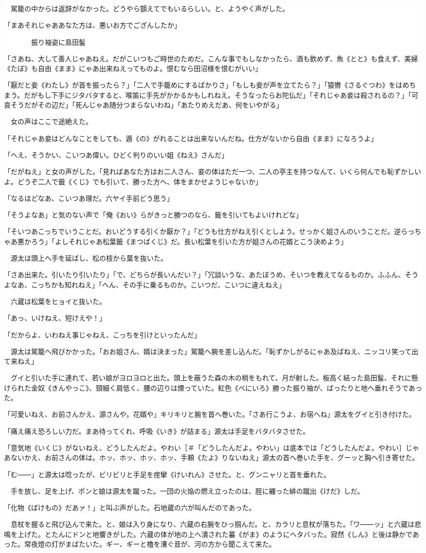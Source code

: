 　駕籠の中からは返辞がなかった。どうやら顫えてでもいるらしい。と、ようやく声がした。

「まあそれじゃああなた方は、悪いお方でござんしたか」





　　　　振り袖姿に島田髷



「さあね、大して善人じゃあねえ。だがこいつもご時世のためだ。こんな事でもしなかったら、酒も飲めず、魚《とと》も食えず、美婦《たぼ》も自由《まま》にゃあ出来ねえってものよ。恨むなら田沼様を恨むがいい」

「厭だと妾《わたし》が首を振ったら？」「二人で手籠めにするばかりさ」「もしも妾が声を立てたら？」「猿轡《さるぐつわ》をはめちまう。だがもし下手にジタバタすると、喉笛に手先がかかるかもしれねえ。そうなったらお陀仏だ」「それじゃあ妾は殺されるの？」「可哀そうだがその辺だ」「死んじゃあ随分つまらないわね」「あたりめえだあ、何をいやがる」

　女の声はここで途絶えた。

「それじゃあ妾はどんなことをしても、遁《の》がれることは出来ないんだね。仕方がないから自由《まま》になろうよ」

「へえ、そうかい、こいつあ偉い。ひどく判りのいい姐《ねえ》さんだ」

「だがねえ」と女の声がした。「見ればあなた方はお二人さん、妾の体はただ一つ、二人の亭主を持つなんて、いくら何んでも恥ずかしいよ。どうぞ二人で籤《くじ》でも引いて、勝った方へ、体をまかせようじゃないか」

「なるほどなあ、こいつあ理だ。六ヤイ手前どう思う」

「そうよなあ」と気のない声で「俺《おい》らがきっと勝つのなら、籤を引いてもよいけれどな」

「そいつあこっちでいうことだ。おいどうする引くか厭か？」「どうも仕方がねえ引くとしよう。せっかく姐さんのいうことだ。逆らっちゃあ悪かろう」「よしそれじゃあ松葉籤《まつばくじ》だ。長い松葉を引いた方が姐さんの花婿とこう決めよう」

　源太は頭上へ手を延ばし、松の枝から葉を抜いた。

「さあ出来た。引いたり引いたり」「で、どちらが長いんだい？」「冗談いうな、あたぼうめ、そいつを教えてなるものか。ふふん、そうよなあ、こっちかも知れねえ」「へん、その手に乗るものか。こいつだ、こいつに違えねえ」

　六蔵は松葉をヒョイと抜いた。

「あっ、いけねえ、短けえや！」

「だからよ、いわねえ事じゃねえ、こっちを引けといったんだ」

　源太は駕籠へ飛びかかった。「おお姐さん、婿は決まった」駕籠へ腕を差し込んだ。「恥ずかしがるにゃあ及ばねえ、ニッコリ笑って出て来ねえ」

　グイと引いた手に連れて、若い娘がヨロヨロと出た。頭上を蔽うた森の木の梢をもれて、月が射した。板高く結った島田髷、それに懸けられた金奴《きんやっこ》、頸細く肩低く、腰の辺りは煙っていた。紅色《べにいろ》勝った振り袖が、ばったりと地へ垂れそうであった。

「可愛いねえ、お前さんかえ、源さんや。花婿や」キリキリと腕を首へ巻いた。「さあ行こうよ、お宿へね」源太をグイと引き付けた。

「痛え痛え恐ろしい力だ。まあ待ってくれ、呼吸《いき》が詰まる」源太は手足をバタバタさせた。

「意気地《いくじ》がないねえ、どうしたんだよ。やわい［＃「どうしたんだよ。やわい」は底本では「どうしたんだよ。やわい］じゃあないかえ、お前さんの体は。ホッ、ホッ、ホッ、ホッ、手頼《たよ》りないねえ」源太の首へ巻いた手を、グーッと胸へ引き寄せた。

「む――」と源太は唸ったが、ビリビリと手足を痙攣《けいれん》させた。と、グンニャリと首を垂れた。

　手を放し、足を上げ、ポンと娘は源太を蹴った。一団の火焔の燃え立ったのは、脛に纏った緋の蹴出《けだ》しだ。

「化物《ばけもの》だあァ！」と叫ぶ声がした。石地蔵の六が叫んだのであった。

　息杖を握ると飛び込んで来た。と、娘は入り身になり、六蔵の右腕をひっ掴んだ。と、カラリと息杖が落ちた。「ワ――ッ」と六蔵は悲鳴を上げた。とたんにドンと地響きがした。六蔵の体が地の上へ潰された蟇《がま》のようにヘタバった。寂然《しん》と後は静かであった。常夜燈の灯がまばたいた。ギー、ギーと櫓を漕ぐ音が、河の方から聞こえて来た。
